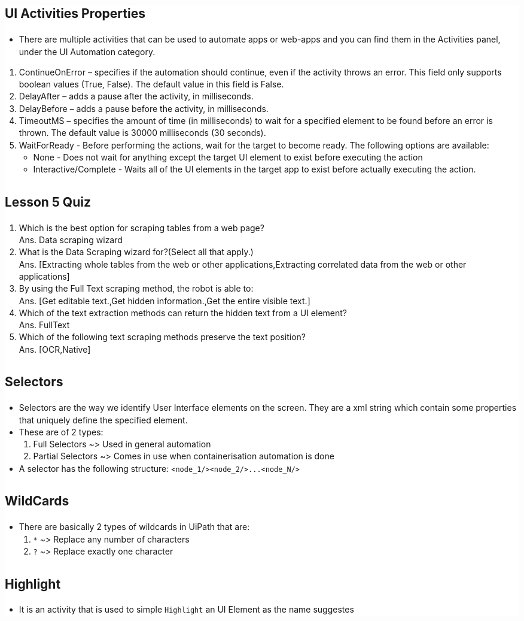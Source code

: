 
## UI Activities Properties
* There are multiple activities that can be used to automate apps or web-apps and you can find them in the Activities panel, under the UI Automation category. 
1. ContinueOnError – specifies if the automation should continue, even if the activity throws an error. This field only supports boolean values (True, False). The default value in this field is False.
2. DelayAfter – adds a pause after the activity, in milliseconds.
3. DelayBefore – adds a pause before the activity, in milliseconds.
4. TimeoutMS – specifies the amount of time (in milliseconds) to wait for a specified element to be found before an error is thrown. The default value is 30000 milliseconds (30 seconds).
5. WaitForReady - Before performing the actions, wait for the target to become ready. The following options are available:
    * None - Does not wait for anything except the target UI element to exist before executing the action
    * Interactive/Complete - Waits all of the UI elements in the target app to exist before actually executing the action.

## Lesson 5 Quiz
1. Which is the best option for scraping tables from a web page?  
Ans. Data scraping wizard
2. What is the Data Scraping wizard for?(Select all that apply.)  
Ans. [Extracting whole tables from the web or other applications,Extracting correlated data from the web or other applications]
3. By using the Full Text scraping method, the robot is able to:  
Ans. [Get editable text.,Get hidden information.,Get the entire visible text.]
4. Which of the text extraction methods can return the hidden text from a UI element?  
Ans. FullText
5. Which of the following text scraping methods preserve the text position?  
Ans. [OCR,Native]

## Selectors
* Selectors are the way we identify User Interface elements on the screen. They are a xml string which contain some properties that uniquely define the specified element. 
* These are of 2 types:
    1. Full Selectors ~> Used in general automation
    2. Partial Selectors ~> Comes in use when containerisation automation is done
* A selector has the following structure:
    ```<node_1/><node_2/>...<node_N/>```

## WildCards
* There are basically 2 types of wildcards in UiPath that are:
    1. ```*``` ~> Replace any number of characters
    2. ```?``` ~> Replace exactly one character

## Highlight
* It is an activity that is used to simple ```Highlight``` an UI Element as the name suggestes
